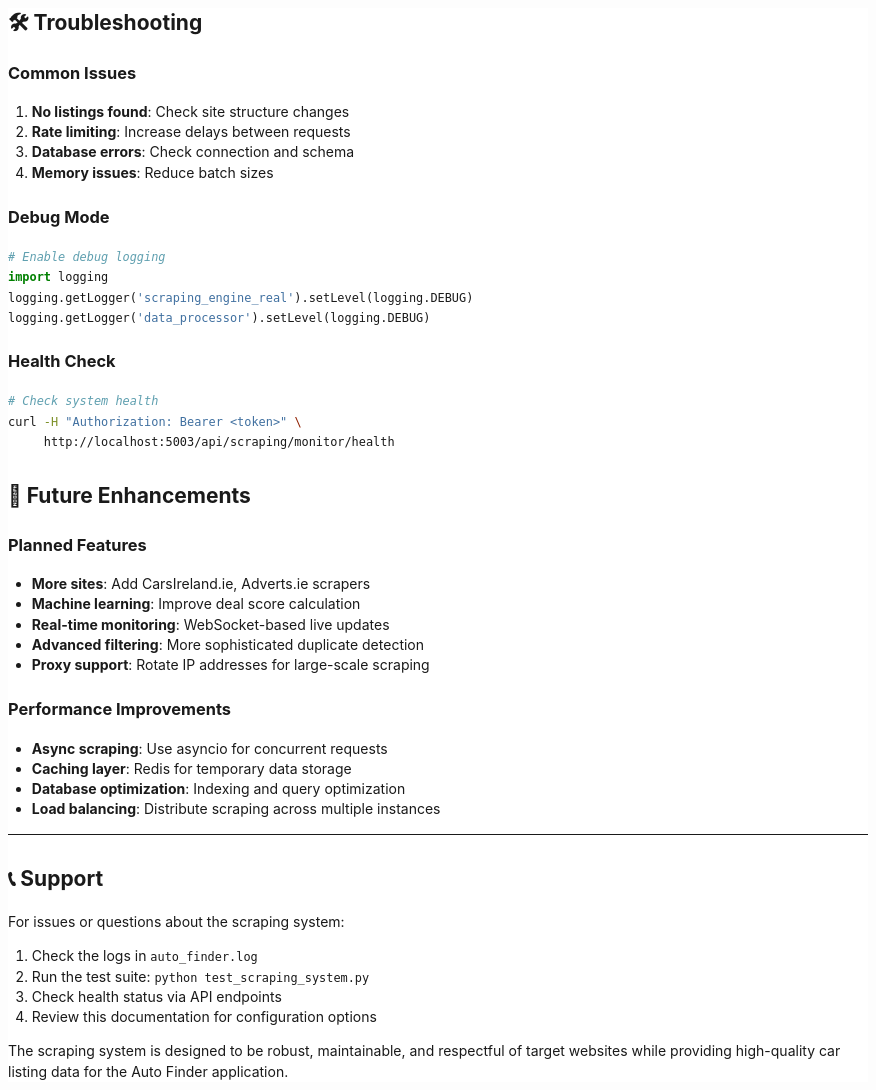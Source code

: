 ## 🛠️ Troubleshooting

### Common Issues
1. **No listings found**: Check site structure changes
2. **Rate limiting**: Increase delays between requests
3. **Database errors**: Check connection and schema
4. **Memory issues**: Reduce batch sizes

### Debug Mode
```python
# Enable debug logging
import logging
logging.getLogger('scraping_engine_real').setLevel(logging.DEBUG)
logging.getLogger('data_processor').setLevel(logging.DEBUG)
```

### Health Check
```bash
# Check system health
curl -H "Authorization: Bearer <token>" \
     http://localhost:5003/api/scraping/monitor/health
```

## 🚀 Future Enhancements

### Planned Features
- **More sites**: Add CarsIreland.ie, Adverts.ie scrapers
- **Machine learning**: Improve deal score calculation
- **Real-time monitoring**: WebSocket-based live updates
- **Advanced filtering**: More sophisticated duplicate detection
- **Proxy support**: Rotate IP addresses for large-scale scraping

### Performance Improvements
- **Async scraping**: Use asyncio for concurrent requests
- **Caching layer**: Redis for temporary data storage
- **Database optimization**: Indexing and query optimization
- **Load balancing**: Distribute scraping across multiple instances

---

## 📞 Support

For issues or questions about the scraping system:
1. Check the logs in `auto_finder.log`
2. Run the test suite: `python test_scraping_system.py`
3. Check health status via API endpoints
4. Review this documentation for configuration options

The scraping system is designed to be robust, maintainable, and respectful of target websites while providing high-quality car listing data for the Auto Finder application.
